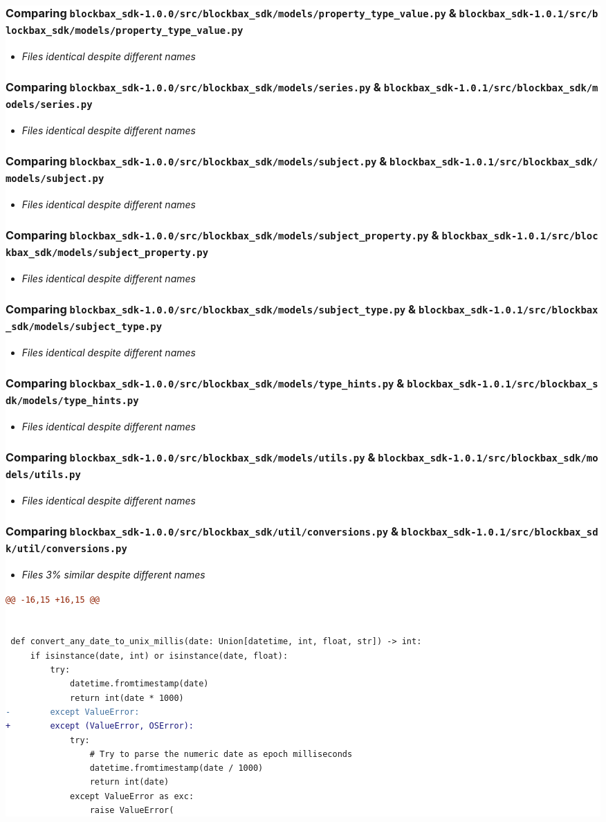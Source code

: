 ### Comparing `blockbax_sdk-1.0.0/src/blockbax_sdk/models/property_type_value.py` & `blockbax_sdk-1.0.1/src/blockbax_sdk/models/property_type_value.py`

 * *Files identical despite different names*

### Comparing `blockbax_sdk-1.0.0/src/blockbax_sdk/models/series.py` & `blockbax_sdk-1.0.1/src/blockbax_sdk/models/series.py`

 * *Files identical despite different names*

### Comparing `blockbax_sdk-1.0.0/src/blockbax_sdk/models/subject.py` & `blockbax_sdk-1.0.1/src/blockbax_sdk/models/subject.py`

 * *Files identical despite different names*

### Comparing `blockbax_sdk-1.0.0/src/blockbax_sdk/models/subject_property.py` & `blockbax_sdk-1.0.1/src/blockbax_sdk/models/subject_property.py`

 * *Files identical despite different names*

### Comparing `blockbax_sdk-1.0.0/src/blockbax_sdk/models/subject_type.py` & `blockbax_sdk-1.0.1/src/blockbax_sdk/models/subject_type.py`

 * *Files identical despite different names*

### Comparing `blockbax_sdk-1.0.0/src/blockbax_sdk/models/type_hints.py` & `blockbax_sdk-1.0.1/src/blockbax_sdk/models/type_hints.py`

 * *Files identical despite different names*

### Comparing `blockbax_sdk-1.0.0/src/blockbax_sdk/models/utils.py` & `blockbax_sdk-1.0.1/src/blockbax_sdk/models/utils.py`

 * *Files identical despite different names*

### Comparing `blockbax_sdk-1.0.0/src/blockbax_sdk/util/conversions.py` & `blockbax_sdk-1.0.1/src/blockbax_sdk/util/conversions.py`

 * *Files 3% similar despite different names*

```diff
@@ -16,15 +16,15 @@
 
 
 def convert_any_date_to_unix_millis(date: Union[datetime, int, float, str]) -> int:
     if isinstance(date, int) or isinstance(date, float):
         try:
             datetime.fromtimestamp(date)
             return int(date * 1000)
-        except ValueError:
+        except (ValueError, OSError):
             try:
                 # Try to parse the numeric date as epoch milliseconds
                 datetime.fromtimestamp(date / 1000)
                 return int(date)
             except ValueError as exc:
                 raise ValueError(
```